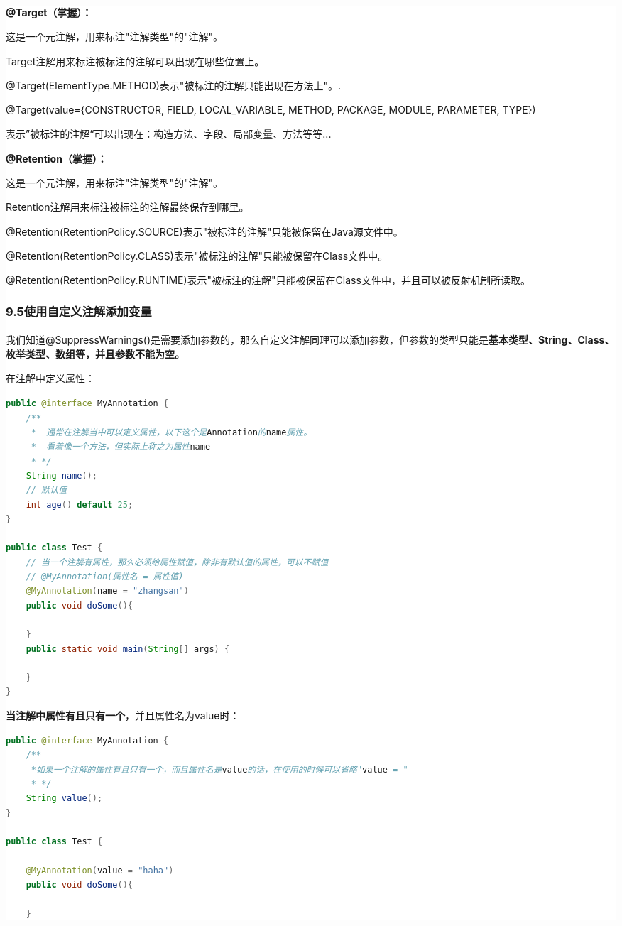 **@Target（掌握）：**

这是一个元注解，用来标注"注解类型"的"注解"。

Target注解用来标注被标注的注解可以出现在哪些位置上。

@Target(ElementType.METHOD)表示"被标注的注解只能出现在方法上"。.

@Target(value={CONSTRUCTOR, FIELD, LOCAL_VARIABLE, METHOD, PACKAGE, MODULE, PARAMETER, TYPE})

表示”被标注的注解“可以出现在：构造方法、字段、局部变量、方法等等...

**@Retention（掌握）：**

这是一个元注解，用来标注"注解类型"的"注解"。

Retention注解用来标注被标注的注解最终保存到哪里。

@Retention(RetentionPolicy.SOURCE)表示"被标注的注解"只能被保留在Java源文件中。

@Retention(RetentionPolicy.CLASS)表示"被标注的注解"只能被保留在Class文件中。

@Retention(RetentionPolicy.RUNTIME)表示"被标注的注解"只能被保留在Class文件中，并且可以被反射机制所读取。

### 9.5使用自定义注解添加变量

我们知道@SuppressWarnings()是需要添加参数的，那么自定义注解同理可以添加参数，但参数的类型只能是**基本类型、String、Class、枚举类型、数组等，并且参数不能为空。**

在注解中定义属性：

```java
public @interface MyAnnotation {
    /**
     *  通常在注解当中可以定义属性，以下这个是Annotation的name属性。
     *  看着像一个方法，但实际上称之为属性name
     * */
    String name();
    // 默认值
    int age() default 25;
}

public class Test {
    // 当一个注解有属性，那么必须给属性赋值，除非有默认值的属性，可以不赋值
    // @MyAnnotation(属性名 = 属性值)
    @MyAnnotation(name = "zhangsan")
    public void doSome(){

    }
    public static void main(String[] args) {

    }
}
```

**当注解中属性有且只有一个**，并且属性名为value时：

```java
public @interface MyAnnotation {
    /**
     *如果一个注解的属性有且只有一个，而且属性名是value的话，在使用的时候可以省略"value = "
     * */
    String value();
}

public class Test {

    @MyAnnotation(value = "haha")
    public void doSome(){

    }

```